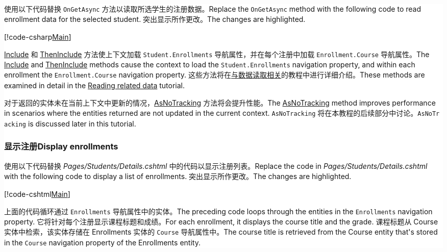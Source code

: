 <span data-ttu-id="f7209-244">使用以下代码替换 `OnGetAsync` 方法以读取所选学生的注册数据。</span><span class="sxs-lookup"><span data-stu-id="f7209-244">Replace the `OnGetAsync` method with the following code to read enrollment data for the selected student.</span></span> <span data-ttu-id="f7209-245">突出显示所作更改。</span><span class="sxs-lookup"><span data-stu-id="f7209-245">The changes are highlighted.</span></span>

[!code-csharp[Main](intro/samples/cu30/Pages/Students/Details.cshtml.cs?name=snippet_OnGetAsync&highlight=8-12)]

<span data-ttu-id="f7209-246">[Include](/dotnet/api/microsoft.entityframeworkcore.entityframeworkqueryableextensions.include) 和 [ThenInclude](/dotnet/api/microsoft.entityframeworkcore.entityframeworkqueryableextensions.theninclude#Microsoft_EntityFrameworkCore_EntityFrameworkQueryableExtensions_ThenInclude__3_Microsoft_EntityFrameworkCore_Query_IIncludableQueryable___0_System_Collections_Generic_IEnumerable___1___System_Linq_Expressions_Expression_System_Func___1___2___) 方法使上下文加载 `Student.Enrollments` 导航属性，并在每个注册中加载 `Enrollment.Course` 导航属性。</span><span class="sxs-lookup"><span data-stu-id="f7209-246">The [Include](/dotnet/api/microsoft.entityframeworkcore.entityframeworkqueryableextensions.include) and [ThenInclude](/dotnet/api/microsoft.entityframeworkcore.entityframeworkqueryableextensions.theninclude#Microsoft_EntityFrameworkCore_EntityFrameworkQueryableExtensions_ThenInclude__3_Microsoft_EntityFrameworkCore_Query_IIncludableQueryable___0_System_Collections_Generic_IEnumerable___1___System_Linq_Expressions_Expression_System_Func___1___2___) methods cause the context to load the `Student.Enrollments` navigation property, and within each enrollment the `Enrollment.Course` navigation property.</span></span> <span data-ttu-id="f7209-247">这些方法将在[与数据读取相关](xref:data/ef-rp/read-related-data)的教程中进行详细介绍。</span><span class="sxs-lookup"><span data-stu-id="f7209-247">These methods are examined in detail in the [Reading related data](xref:data/ef-rp/read-related-data) tutorial.</span></span>

<span data-ttu-id="f7209-248">对于返回的实体未在当前上下文中更新的情况，[AsNoTracking](/dotnet/api/microsoft.entityframeworkcore.entityframeworkqueryableextensions.asnotracking#Microsoft_EntityFrameworkCore_EntityFrameworkQueryableExtensions_AsNoTracking__1_System_Linq_IQueryable___0__) 方法将会提升性能。</span><span class="sxs-lookup"><span data-stu-id="f7209-248">The [AsNoTracking](/dotnet/api/microsoft.entityframeworkcore.entityframeworkqueryableextensions.asnotracking#Microsoft_EntityFrameworkCore_EntityFrameworkQueryableExtensions_AsNoTracking__1_System_Linq_IQueryable___0__) method improves performance in scenarios where the entities returned are not updated in the current context.</span></span> <span data-ttu-id="f7209-249">`AsNoTracking` 将在本教程的后续部分中讨论。</span><span class="sxs-lookup"><span data-stu-id="f7209-249">`AsNoTracking` is discussed later in this tutorial.</span></span>

### <a name="display-enrollments"></a><span data-ttu-id="f7209-250">显示注册</span><span class="sxs-lookup"><span data-stu-id="f7209-250">Display enrollments</span></span>

<span data-ttu-id="f7209-251">使用以下代码替换 *Pages/Students/Details.cshtml* 中的代码以显示注册列表。</span><span class="sxs-lookup"><span data-stu-id="f7209-251">Replace the code in *Pages/Students/Details.cshtml* with the following code to display a list of enrollments.</span></span> <span data-ttu-id="f7209-252">突出显示所作更改。</span><span class="sxs-lookup"><span data-stu-id="f7209-252">The changes are highlighted.</span></span>

[!code-cshtml[Main](intro/samples/cu30/Pages/Students/Details.cshtml?highlight=32-53)]

<span data-ttu-id="f7209-253">上面的代码循环通过 `Enrollments` 导航属性中的实体。</span><span class="sxs-lookup"><span data-stu-id="f7209-253">The preceding code loops through the entities in the `Enrollments` navigation property.</span></span> <span data-ttu-id="f7209-254">它将针对每个注册显示课程标题和成绩。</span><span class="sxs-lookup"><span data-stu-id="f7209-254">For each enrollment, it displays the course title and the grade.</span></span> <span data-ttu-id="f7209-255">课程标题从 Course 实体中检索，该实体存储在 Enrollments 实体的 `Course` 导航属性中。</span><span class="sxs-lookup"><span data-stu-id="f7209-255">The course title is retrieved from the Course entity that's stored in the `Course` navigation property of the Enrollments entity.</span></span>
